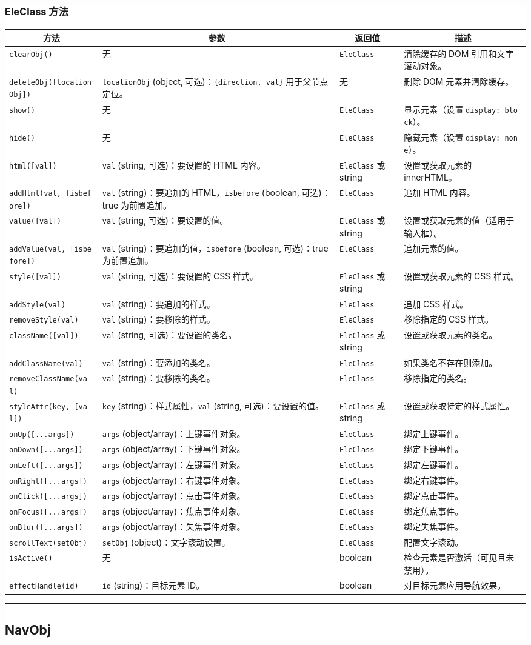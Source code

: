 ### EleClass 方法

| 方法                        | 参数                                                         | 返回值               | 描述                                 |
| --------------------------- | ------------------------------------------------------------ | -------------------- | ------------------------------------ |
| `clearObj()`                | 无                                                           | `EleClass`           | 清除缓存的 DOM 引用和文字滚动对象。  |
| `deleteObj([locationObj])`  | `locationObj` (object, 可选)：`{direction, val}` 用于父节点定位。 | 无                   | 删除 DOM 元素并清除缓存。            |
| `show()`                    | 无                                                           | `EleClass`           | 显示元素（设置 `display: block`）。  |
| `hide()`                    | 无                                                           | `EleClass`           | 隐藏元素（设置 `display: none`）。   |
| `html([val])`               | `val` (string, 可选)：要设置的 HTML 内容。                   | `EleClass` 或 string | 设置或获取元素的 innerHTML。         |
| `addHtml(val, [isbefore])`  | `val` (string)：要追加的 HTML，`isbefore` (boolean, 可选)：true 为前置追加。 | `EleClass`           | 追加 HTML 内容。                     |
| `value([val])`              | `val` (string, 可选)：要设置的值。                           | `EleClass` 或 string | 设置或获取元素的值（适用于输入框）。 |
| `addValue(val, [isbefore])` | `val` (string)：要追加的值，`isbefore` (boolean, 可选)：true 为前置追加。 | `EleClass`           | 追加元素的值。                       |
| `style([val])`              | `val` (string, 可选)：要设置的 CSS 样式。                    | `EleClass` 或 string | 设置或获取元素的 CSS 样式。          |
| `addStyle(val)`             | `val` (string)：要追加的样式。                               | `EleClass`           | 追加 CSS 样式。                      |
| `removeStyle(val)`          | `val` (string)：要移除的样式。                               | `EleClass`           | 移除指定的 CSS 样式。                |
| `className([val])`          | `val` (string, 可选)：要设置的类名。                         | `EleClass` 或 string | 设置或获取元素的类名。               |
| `addClassName(val)`         | `val` (string)：要添加的类名。                               | `EleClass`           | 如果类名不存在则添加。               |
| `removeClassName(val)`      | `val` (string)：要移除的类名。                               | `EleClass`           | 移除指定的类名。                     |
| `styleAttr(key, [val])`     | `key` (string)：样式属性，`val` (string, 可选)：要设置的值。 | `EleClass` 或 string | 设置或获取特定的样式属性。           |
| `onUp([...args])`           | `args` (object/array)：上键事件对象。                        | `EleClass`           | 绑定上键事件。                       |
| `onDown([...args])`         | `args` (object/array)：下键事件对象。                        | `EleClass`           | 绑定下键事件。                       |
| `onLeft([...args])`         | `args` (object/array)：左键事件对象。                        | `EleClass`           | 绑定左键事件。                       |
| `onRight([...args])`        | `args` (object/array)：右键事件对象。                        | `EleClass`           | 绑定右键事件。                       |
| `onClick([...args])`        | `args` (object/array)：点击事件对象。                        | `EleClass`           | 绑定点击事件。                       |
| `onFocus([...args])`        | `args` (object/array)：焦点事件对象。                        | `EleClass`           | 绑定焦点事件。                       |
| `onBlur([...args])`         | `args` (object/array)：失焦事件对象。                        | `EleClass`           | 绑定失焦事件。                       |
| `scrollText(setObj)`        | `setObj` (object)：文字滚动设置。                            | `EleClass`           | 配置文字滚动。                       |
| `isActive()`                | 无                                                           | boolean              | 检查元素是否激活（可见且未禁用）。   |
| `effectHandle(id)`          | `id` (string)：目标元素 ID。                                 | boolean              | 对目标元素应用导航效果。             |

---

## NavObj

